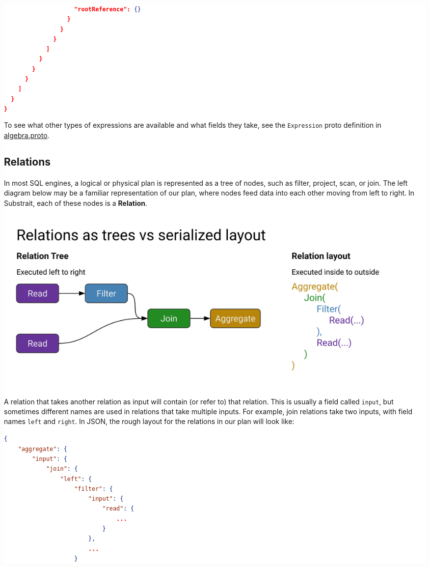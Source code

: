 ```json
                    "rootReference": {}
                  }
                }
              }
            ]
          }
        }
      }
    ]
  }
}
```

To see what other types of expressions are available and what fields they take,
see the `Expression` proto definition in 
[algebra.proto](https://github.com/substrait-io/substrait/blob/main/proto/substrait/algebra.proto#:~:text=message-,Expression,-%7B).

## Relations

In most SQL engines, a logical or physical plan is represented as a tree of 
nodes, such as filter, project, scan, or join. The left diagram below may be a 
familiar representation of our plan, where nodes feed data into each other
moving from left to right. In Substrait, each of these nodes is a **Relation**.

![](plan_tree_versus_expression.svg)

A relation that takes another relation as input will contain (or refer to) that
relation. This is usually a field called `input`, but sometimes different names
are used in relations that take multiple inputs. For example, join relations
take two inputs, with field names `left` and `right`. In JSON, the rough 
layout for the relations in our plan will look like:

```json
{
    "aggregate": {
        "input": {
            "join": {
                "left": {
                    "filter": {
                        "input": {
                            "read": {
                                ...
                            }
                        },
                        ...
                    }
```